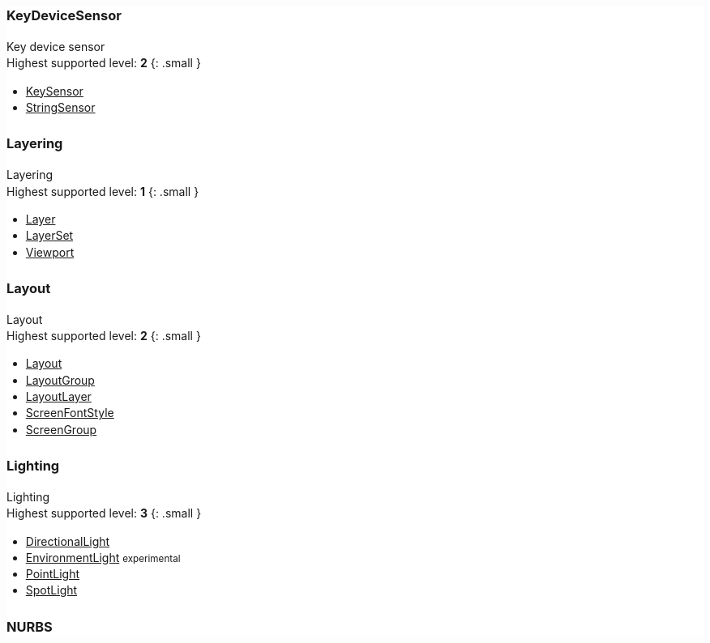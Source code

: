 ### KeyDeviceSensor

Key device sensor<br>
Highest supported level: **2**
{: .small }

- [KeySensor](/x_ite/components/keydevicesensor/keysensor/) [<i class="fa-regular fa-image example-icon" title="Comes with example."></i>](/x_ite/components/keydevicesensor/keysensor/#example)
- [StringSensor](/x_ite/components/keydevicesensor/stringsensor/) [<i class="fa-regular fa-image example-icon" title="Comes with example."></i>](/x_ite/components/keydevicesensor/stringsensor/#example)

### Layering

Layering<br>
Highest supported level: **1**
{: .small }

- [Layer](/x_ite/components/layering/layer/)
- [LayerSet](/x_ite/components/layering/layerset/) [<i class="fa-regular fa-image example-icon" title="Comes with example."></i>](/x_ite/components/layering/layerset/#example)
- [Viewport](/x_ite/components/layering/viewport/) [<i class="fa-regular fa-image example-icon" title="Comes with example."></i>](/x_ite/components/layering/viewport/#example)

### Layout

Layout<br>
Highest supported level: **2**
{: .small }

- [Layout](/x_ite/components/layout/layout/)
- [LayoutGroup](/x_ite/components/layout/layoutgroup/)
- [LayoutLayer](/x_ite/components/layout/layoutlayer/)
- [ScreenFontStyle](/x_ite/components/layout/screenfontstyle/) [<i class="fa-regular fa-image example-icon" title="Comes with example."></i>](/x_ite/components/layout/screenfontstyle/#example)
- [ScreenGroup](/x_ite/components/layout/screengroup/)

### Lighting

Lighting<br>
Highest supported level: **3**
{: .small }

- [DirectionalLight](/x_ite/components/lighting/directionallight/) [<i class="fa-regular fa-image example-icon" title="Comes with example."></i>](/x_ite/components/lighting/directionallight/#example)
- [EnvironmentLight](/x_ite/components/lighting/environmentlight/) <small class="blue">experimental</small>
- [PointLight](/x_ite/components/lighting/pointlight/) [<i class="fa-regular fa-image example-icon" title="Comes with example."></i>](/x_ite/components/lighting/pointlight/#example)
- [SpotLight](/x_ite/components/lighting/spotlight/) [<i class="fa-regular fa-image example-icon" title="Comes with example."></i>](/x_ite/components/lighting/spotlight/#example)

### NURBS

